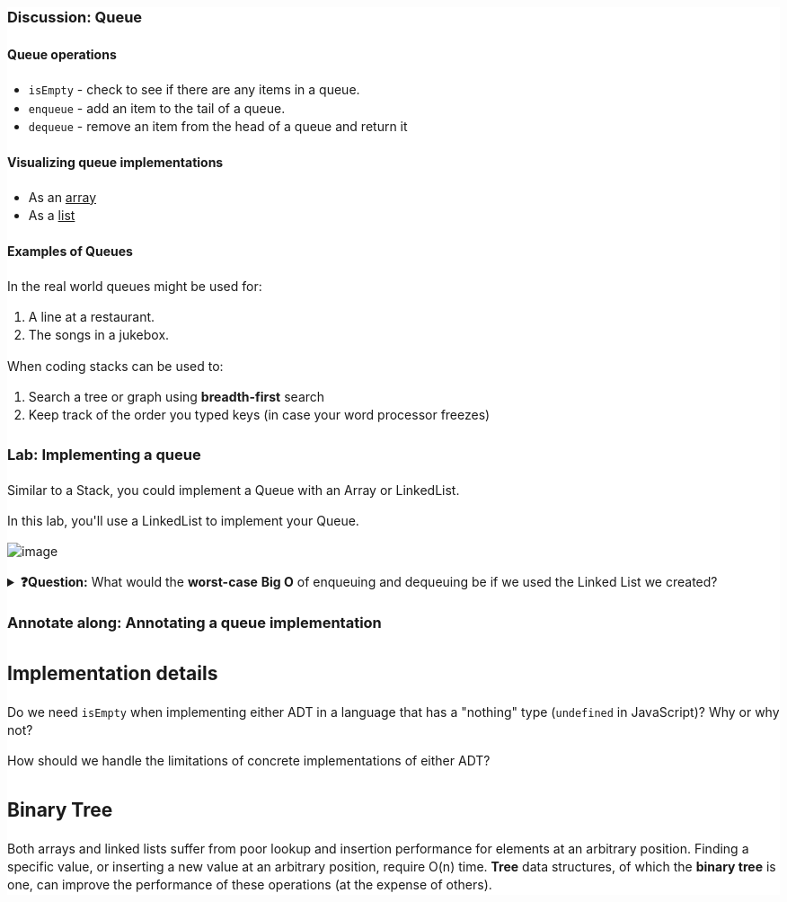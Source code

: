 ### Discussion: Queue

#### Queue operations

- `isEmpty` - check to see if there are any items in a queue.
- `enqueue` - add an item to the tail of a queue.
- `dequeue` - remove an item from the head of a queue and return it

#### Visualizing queue implementations

- As an [array](http://www.cs.usfca.edu/~galles/visualization/QueueArray.html)
- As a [list](http://www.cs.usfca.edu/~galles/visualization/QueueLL.html)

#### Examples of Queues

In the real world queues might be used for:

1. A line at a restaurant.
2. The songs in a jukebox.

When coding stacks can be used to:
1. Search a tree or graph using **breadth-first** search
2. Keep track of the order you typed keys (in case your word processor freezes)

### Lab: Implementing a queue

Similar to a Stack, you could implement a Queue with an Array or LinkedList.

In this lab, you'll use a LinkedList to implement your Queue.

![image](https://media.git.generalassemb.ly/user/16320/files/f59f8c80-8711-11eb-97c2-24ae5bcbef84)

<p>
  <details><summary><strong>❓Question:</strong> What would the <strong>worst-case</strong> <strong>Big O</strong> of enqueuing and dequeuing be if we used the
    Linked List we created?</summary></details>
</p>

### Annotate along: Annotating a queue implementation

## Implementation details

Do we need `isEmpty` when implementing either ADT in
a language that has a "nothing" type  (`undefined` in JavaScript)?  Why or why not?

How should we handle the limitations of concrete implementations of either ADT?

## Binary Tree

Both arrays and linked lists suffer from poor lookup and insertion performance
for elements at an arbitrary position. Finding a specific value, or inserting a
new value at an arbitrary position, require O(n) time. **Tree** data structures,
of which the **binary tree** is one, can improve the performance of these
operations (at the expense of others).
